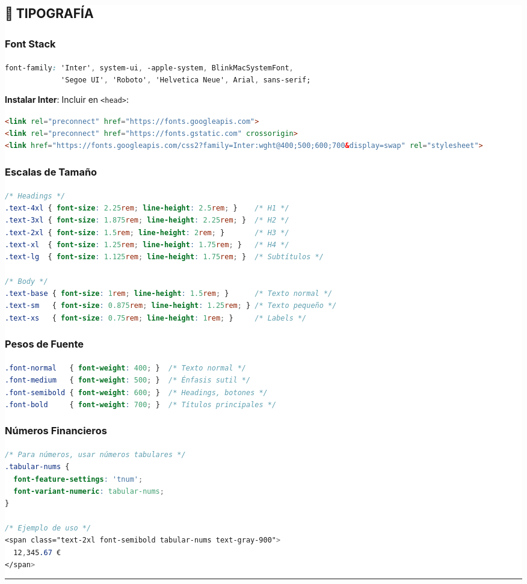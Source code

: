 ## 📝 TIPOGRAFÍA

### Font Stack

```css
font-family: 'Inter', system-ui, -apple-system, BlinkMacSystemFont, 
             'Segoe UI', 'Roboto', 'Helvetica Neue', Arial, sans-serif;
```

**Instalar Inter**: Incluir en `<head>`:

```html
<link rel="preconnect" href="https://fonts.googleapis.com">
<link rel="preconnect" href="https://fonts.gstatic.com" crossorigin>
<link href="https://fonts.googleapis.com/css2?family=Inter:wght@400;500;600;700&display=swap" rel="stylesheet">
```

### Escalas de Tamaño

```css
/* Headings */
.text-4xl { font-size: 2.25rem; line-height: 2.5rem; }    /* H1 */
.text-3xl { font-size: 1.875rem; line-height: 2.25rem; }  /* H2 */
.text-2xl { font-size: 1.5rem; line-height: 2rem; }       /* H3 */
.text-xl  { font-size: 1.25rem; line-height: 1.75rem; }   /* H4 */
.text-lg  { font-size: 1.125rem; line-height: 1.75rem; }  /* Subtítulos */

/* Body */
.text-base { font-size: 1rem; line-height: 1.5rem; }      /* Texto normal */
.text-sm   { font-size: 0.875rem; line-height: 1.25rem; } /* Texto pequeño */
.text-xs   { font-size: 0.75rem; line-height: 1rem; }     /* Labels */
```

### Pesos de Fuente

```css
.font-normal   { font-weight: 400; }  /* Texto normal */
.font-medium   { font-weight: 500; }  /* Énfasis sutil */
.font-semibold { font-weight: 600; }  /* Headings, botones */
.font-bold     { font-weight: 700; }  /* Títulos principales */
```

### Números Financieros

```css
/* Para números, usar números tabulares */
.tabular-nums {
  font-feature-settings: 'tnum';
  font-variant-numeric: tabular-nums;
}

/* Ejemplo de uso */
<span class="text-2xl font-semibold tabular-nums text-gray-900">
  12,345.67 €
</span>
```

---